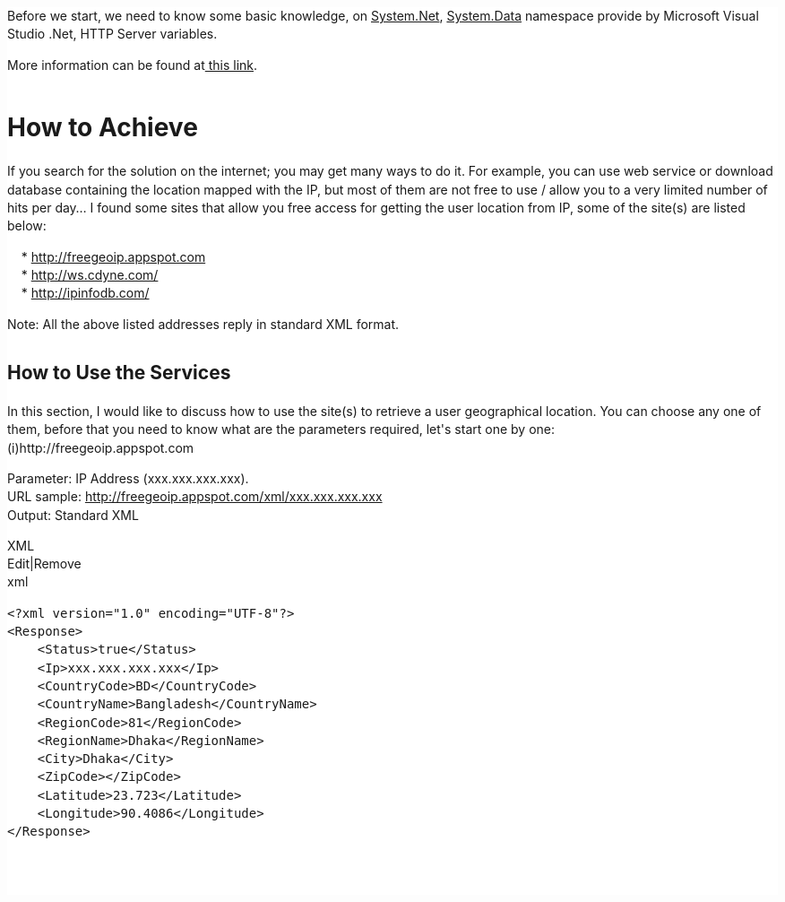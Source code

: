 <p>Before we start, we need to know some basic knowledge, on <a class="libraryLink" href="http://msdn.microsoft.com/en-US/library/System.Net.aspx" target="_blank" title="Auto generated link to System.Net">System.Net</a>, <a class="libraryLink" href="http://msdn.microsoft.com/en-US/library/System.Data.aspx" target="_blank" title="Auto generated link to System.Data">System.Data</a> namespace provide by Microsoft Visual Studio .Net, HTTP Server variables.</p>
<p>More information can be found at<a href="http://msdn.microsoft.com/en-us/library/system.net.aspx" target="_blank"> this link</a>.</p>
<h1>How to Achieve</h1>
<p>If you search for the solution on the internet; you may get many ways to do it. For example, you can use web service or download database containing the location mapped with the IP, but most of them are not free to use / allow you to a very limited number
 of hits per day&hellip; I found some sites that allow you free access for getting the user location from IP, some of the site(s) are listed below:</p>
<p>&nbsp;&nbsp;&nbsp; * <a href="http://freegeoip.appspot.com">http://freegeoip.appspot.com</a><br>
&nbsp;&nbsp;&nbsp; * <a href="http://ws.cdyne.com/">http://ws.cdyne.com/</a><br>
&nbsp;&nbsp;&nbsp; * <a href="http://ipinfodb.com/">http://ipinfodb.com/</a></p>
<p>Note: All the above listed addresses reply in standard XML format.</p>
<h2>How to Use the Services</h2>
<p>In this section, I would like to discuss how to use the site(s) to retrieve a user geographical location. You can choose any one of them, before that you need to know what are the parameters required, let's start one by one:<br>
(i)http://freegeoip.appspot.com</p>
<p>Parameter: IP Address (xxx.xxx.xxx.xxx).<br>
URL sample: <a href="http://freegeoip.appspot.com/xml/xxx.xxx.xxx.xxx">http://freegeoip.appspot.com/xml/xxx.xxx.xxx.xxx</a><br>
Output: Standard XML</p>
<div class="scriptcode">
<div class="pluginEditHolder" pluginCommand="mceScriptCode">
<div class="title"><span>XML</span></div>
<div class="pluginLinkHolder"><span class="pluginEditHolderLink">Edit</span>|<span class="pluginRemoveHolderLink">Remove</span></div>
<span class="hidden">xml</span>

<div class="preview">
<pre class="xml"><span class="xml__tag_start">&lt;?xml</span>&nbsp;<span class="xml__attr_name">version</span>=<span class="xml__attr_value">&quot;1.0&quot;</span>&nbsp;<span class="xml__attr_name">encoding</span>=<span class="xml__attr_value">&quot;UTF-8&quot;</span><span class="xml__tag_start">?&gt;</span>&nbsp;
<span class="xml__tag_start">&lt;Response</span><span class="xml__tag_start">&gt;&nbsp;
</span>&nbsp;&nbsp;&nbsp;&nbsp;<span class="xml__tag_start">&lt;Status</span><span class="xml__tag_start">&gt;</span>true<span class="xml__tag_end">&lt;/Status&gt;</span>&nbsp;
&nbsp;&nbsp;&nbsp;&nbsp;<span class="xml__tag_start">&lt;Ip</span><span class="xml__tag_start">&gt;</span>xxx.xxx.xxx.xxx<span class="xml__tag_end">&lt;/Ip&gt;</span>&nbsp;
&nbsp;&nbsp;&nbsp;&nbsp;<span class="xml__tag_start">&lt;CountryCode</span><span class="xml__tag_start">&gt;</span>BD<span class="xml__tag_end">&lt;/CountryCode&gt;</span>&nbsp;
&nbsp;&nbsp;&nbsp;&nbsp;<span class="xml__tag_start">&lt;CountryName</span><span class="xml__tag_start">&gt;</span>Bangladesh<span class="xml__tag_end">&lt;/CountryName&gt;</span>&nbsp;
&nbsp;&nbsp;&nbsp;&nbsp;<span class="xml__tag_start">&lt;RegionCode</span><span class="xml__tag_start">&gt;</span>81<span class="xml__tag_end">&lt;/RegionCode&gt;</span>&nbsp;
&nbsp;&nbsp;&nbsp;&nbsp;<span class="xml__tag_start">&lt;RegionName</span><span class="xml__tag_start">&gt;</span>Dhaka<span class="xml__tag_end">&lt;/RegionName&gt;</span>&nbsp;
&nbsp;&nbsp;&nbsp;&nbsp;<span class="xml__tag_start">&lt;City</span><span class="xml__tag_start">&gt;</span>Dhaka<span class="xml__tag_end">&lt;/City&gt;</span>&nbsp;
&nbsp;&nbsp;&nbsp;&nbsp;<span class="xml__tag_start">&lt;ZipCode</span><span class="xml__tag_start">&gt;</span><span class="xml__tag_end">&lt;/ZipCode&gt;</span>&nbsp;
&nbsp;&nbsp;&nbsp;&nbsp;<span class="xml__tag_start">&lt;Latitude</span><span class="xml__tag_start">&gt;</span>23.723<span class="xml__tag_end">&lt;/Latitude&gt;</span>&nbsp;
&nbsp;&nbsp;&nbsp;&nbsp;<span class="xml__tag_start">&lt;Longitude</span><span class="xml__tag_start">&gt;</span>90.4086<span class="xml__tag_end">&lt;/Longitude&gt;</span>&nbsp;
<span class="xml__tag_end">&lt;/Response&gt;</span>&nbsp;
&nbsp;
&nbsp;
&nbsp;
</pre>